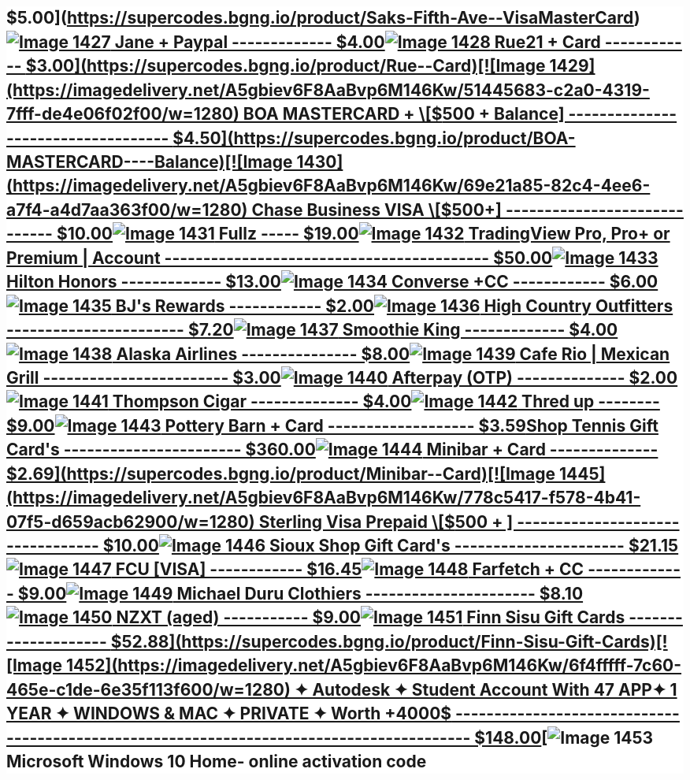$5.00](https://supercodes.bgng.io/product/Saks-Fifth-Ave--VisaMasterCard)[![Image 1427](https://imagedelivery.net/A5gbiev6F8AaBvp6M146Kw/2dfaab3d-6d43-4cff-b035-ba2ea4021100/w=1280) Jane + Paypal ------------- $4.00](https://supercodes.bgng.io/product/Jane--Paypal-)[![Image 1428](https://imagedelivery.net/A5gbiev6F8AaBvp6M146Kw/7b313026-f946-4930-cc8c-4549097a1800/w=1280) Rue21 + Card ------------ $3.00](https://supercodes.bgng.io/product/Rue--Card)[![Image 1429](https://imagedelivery.net/A5gbiev6F8AaBvp6M146Kw/51445683-c2a0-4319-7fff-de4e06f02f00/w=1280) BOA MASTERCARD + \[$500 + Balance\] ----------------------------------- $4.50](https://supercodes.bgng.io/product/BOA-MASTERCARD----Balance)[![Image 1430](https://imagedelivery.net/A5gbiev6F8AaBvp6M146Kw/69e21a85-82c4-4ee6-a7f4-a4d7aa363f00/w=1280) Chase Business VISA \[$500+\] ----------------------------- $10.00](https://supercodes.bgng.io/product/Chase-Business-VISA-)[![Image 1431](https://imagedelivery.net/A5gbiev6F8AaBvp6M146Kw/a3a99e24-c18c-4e8e-bc5d-04cfe21f9800/w=1280) Fullz ----- $19.00](https://supercodes.bgng.io/product/Fullz)[![Image 1432](https://imagedelivery.net/A5gbiev6F8AaBvp6M146Kw/00fe3ce5-b865-4ed8-792b-af2a6dad1d00/w=1280) TradingView Pro, Pro+ or Premium | Account ------------------------------------------ $50.00](https://supercodes.bgng.io/product/TRADINGVIEW--STOCKS--FOREX--CRYPTO-TRADING)[![Image 1433](https://imagedelivery.net/A5gbiev6F8AaBvp6M146Kw/71524e76-a955-4269-8f20-9026107b9e00/w=1280) Hilton Honors ------------- $13.00](https://supercodes.bgng.io/product/Hilton-Honors)[![Image 1434](https://imagedelivery.net/A5gbiev6F8AaBvp6M146Kw/159bd29c-bcf5-4c9a-ba9f-70db63179300/w=1280) Converse +CC ------------ $6.00](https://supercodes.bgng.io/product/Converse--PayPal)[![Image 1435](https://imagedelivery.net/A5gbiev6F8AaBvp6M146Kw/f8580585-8c9d-4ea1-bc0f-2acd4e4f3500/w=1280) BJ's Rewards ------------ $2.00](https://supercodes.bgng.io/product/BJs-Rewards)[![Image 1436](https://imagedelivery.net/A5gbiev6F8AaBvp6M146Kw/602f21ac-9337-429c-f298-53d549d91a00/w=1280) High Country Outfitters ----------------------- $7.20](https://supercodes.bgng.io/product/High-Country-Outfitters)[![Image 1437](https://imagedelivery.net/A5gbiev6F8AaBvp6M146Kw/dfbeee59-d848-4597-35d2-eb2f79a12600/w=1280) Smoothie King ------------- $4.00](https://supercodes.bgng.io/product/Smoothie-King)[![Image 1438](https://imagedelivery.net/A5gbiev6F8AaBvp6M146Kw/01d8a64b-844f-4a78-6a0a-ab24335e7a00/w=1280) Alaska Airlines --------------- $8.00](https://supercodes.bgng.io/product/Alaska-Airlines)[![Image 1439](https://imagedelivery.net/A5gbiev6F8AaBvp6M146Kw/ee073fa6-bebb-4312-327d-5f64e1ecbf00/w=1280) Cafe Rio | Mexican Grill ------------------------ $3.00](https://supercodes.bgng.io/product/Cafe-Rio--Mexican-Grill)[![Image 1440](https://imagedelivery.net/A5gbiev6F8AaBvp6M146Kw/02354e4b-bd47-48b4-af60-1f90f730f000/w=1280) Afterpay (OTP) -------------- $2.00](https://supercodes.bgng.io/product/Afterpay-OTP)[![Image 1441](https://imagedelivery.net/A5gbiev6F8AaBvp6M146Kw/146453ed-a1a3-4f15-c01e-85d82af52000/w=1280) Thompson Cigar -------------- $4.00](https://supercodes.bgng.io/product/Thompson-Cigar)[![Image 1442](https://imagedelivery.net/A5gbiev6F8AaBvp6M146Kw/341c573d-a988-4a24-af3a-ad3c5983a200/w=1280) Thred up -------- $9.00](https://supercodes.bgng.io/product/Thred--up)[![Image 1443](https://imagedelivery.net/A5gbiev6F8AaBvp6M146Kw/80df2c4b-88c6-467c-0e5f-d634ee074000/w=1280) Pottery Barn + Card ------------------- $3.59](https://supercodes.bgng.io/product/Pottery-Barn--Card)[Shop Tennis Gift Card's ----------------------- $360.00](https://supercodes.bgng.io/product/Shop-Tennis-Gift-Cards)[![Image 1444](https://imagedelivery.net/A5gbiev6F8AaBvp6M146Kw/eab8c931-c4b3-48c1-e856-2b316fb2a200/w=1280) Minibar + Card -------------- $2.69](https://supercodes.bgng.io/product/Minibar--Card)[![Image 1445](https://imagedelivery.net/A5gbiev6F8AaBvp6M146Kw/778c5417-f578-4b41-07f5-d659acb62900/w=1280) Sterling Visa Prepaid \[$500 + \] --------------------------------- $10.00](https://supercodes.bgng.io/product/Sterling-Visa-Prepaid---)[![Image 1446](https://imagedelivery.net/A5gbiev6F8AaBvp6M146Kw/fc3863b8-b52f-4890-51e4-f3357b392a00/w=1280) Sioux Shop Gift Card's ---------------------- $21.15](https://supercodes.bgng.io/product/Sioux-Shop-Gift-Cards)[![Image 1447](https://imagedelivery.net/A5gbiev6F8AaBvp6M146Kw/59e2c33e-aef7-4b1f-49bc-9ebb0832fc00/w=1280) FCU \[VISA\] ------------ $16.45](https://supercodes.bgng.io/product/FCU-VISA)[![Image 1448](https://imagedelivery.net/A5gbiev6F8AaBvp6M146Kw/48d05b2a-9a92-43c3-684a-14222964c900/w=1280) Farfetch + CC ------------- $9.00](https://supercodes.bgng.io/product/-Farfetch--CC)[![Image 1449](https://imagedelivery.net/A5gbiev6F8AaBvp6M146Kw/6a0db2f2-1e81-4984-ab84-388eb2481800/w=1280) Michael Duru Clothiers ---------------------- $8.10](https://supercodes.bgng.io/product/Michael-Duru-Clothiers)[![Image 1450](https://imagedelivery.net/A5gbiev6F8AaBvp6M146Kw/e47f6154-2723-48a9-f01a-b020c7de5800/w=1280) NZXT (aged) ----------- $9.00](https://supercodes.bgng.io/product/NZXT-aged)[![Image 1451](https://imagedelivery.net/A5gbiev6F8AaBvp6M146Kw/e5f4e839-1db8-4d79-8813-4ed8c4243e00/w=1280) Finn Sisu Gift Cards -------------------- $52.88](https://supercodes.bgng.io/product/Finn-Sisu-Gift-Cards)[![Image 1452](https://imagedelivery.net/A5gbiev6F8AaBvp6M146Kw/6f4fffff-7c60-465e-c1de-6e35f113f600/w=1280) ✦ Autodesk ✦ Student Account With 47 APP✦ 1 YEAR ✦ WINDOWS & MAC ✦ PRIVATE ✦ Worth +4000$ ----------------------------------------------------------------------------------------- $148.00](https://supercodes.bgng.io/product/AUTODESK-ALL-APPS--FOR-MACBOOK--WINDOWS)[![Image 1453](https://imagedelivery.net/A5gbiev6F8AaBvp6M146Kw/69018ad7-57d9-4199-ec58-39b3d6df8400/w=1280) Microsoft Windows 10 Home- online activation code
-------------------------------------------------